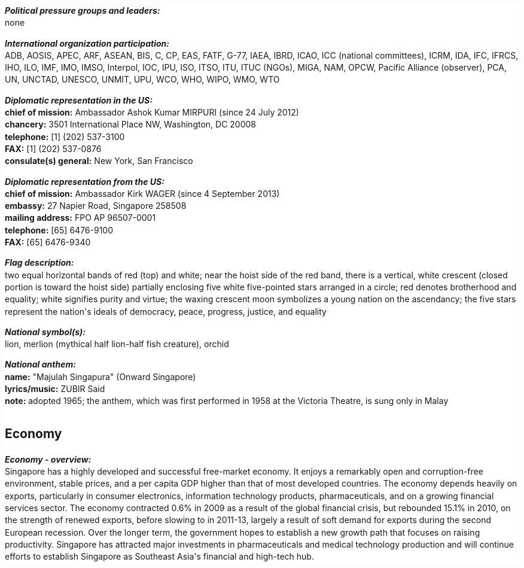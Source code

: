 **_Political pressure groups and leaders:_**   
none

**_International organization participation:_**   
ADB, AOSIS, APEC, ARF, ASEAN, BIS, C, CP, EAS, FATF, G-77, IAEA, IBRD, ICAO, ICC (national committees), ICRM, IDA, IFC, IFRCS, IHO, ILO, IMF, IMO, IMSO, Interpol, IOC, IPU, ISO, ITSO, ITU, ITUC (NGOs), MIGA, NAM, OPCW, Pacific Alliance (observer), PCA, UN, UNCTAD, UNESCO, UNMIT, UPU, WCO, WHO, WIPO, WMO, WTO

**_Diplomatic representation in the US:_**   
**chief of mission:** Ambassador Ashok Kumar MIRPURI (since 24 July 2012)   
**chancery:** 3501 International Place NW, Washington, DC 20008   
**telephone:** [1] (202) 537-3100   
**FAX:** [1] (202) 537-0876   
**consulate(s) general:** New York, San Francisco

**_Diplomatic representation from the US:_**   
**chief of mission:** Ambassador Kirk WAGER (since 4 September 2013)   
**embassy:** 27 Napier Road, Singapore 258508   
**mailing address:** FPO AP 96507-0001   
**telephone:** [65] 6476-9100   
**FAX:** [65] 6476-9340

**_Flag description:_**   
two equal horizontal bands of red (top) and white; near the hoist side of the red band, there is a vertical, white crescent (closed portion is toward the hoist side) partially enclosing five white five-pointed stars arranged in a circle; red denotes brotherhood and equality; white signifies purity and virtue; the waxing crescent moon symbolizes a young nation on the ascendancy; the five stars represent the nation's ideals of democracy, peace, progress, justice, and equality

**_National symbol(s):_**   
lion, merlion (mythical half lion-half fish creature), orchid

**_National anthem:_**   
**name:** "Majulah Singapura" (Onward Singapore)   
**lyrics/music:** ZUBIR Said   
**note:** adopted 1965; the anthem, which was first performed in 1958 at the Victoria Theatre, is sung only in Malay


## Economy

**_Economy - overview:_**   
Singapore has a highly developed and successful free-market economy. It enjoys a remarkably open and corruption-free environment, stable prices, and a per capita GDP higher than that of most developed countries. The economy depends heavily on exports, particularly in consumer electronics, information technology products, pharmaceuticals, and on a growing financial services sector. The economy contracted 0.6% in 2009 as a result of the global financial crisis, but rebounded 15.1% in 2010, on the strength of renewed exports, before slowing to in 2011-13, largely a result of soft demand for exports during the second European recession. Over the longer term, the government hopes to establish a new growth path that focuses on raising productivity. Singapore has attracted major investments in pharmaceuticals and medical technology production and will continue efforts to establish Singapore as Southeast Asia's financial and high-tech hub.
